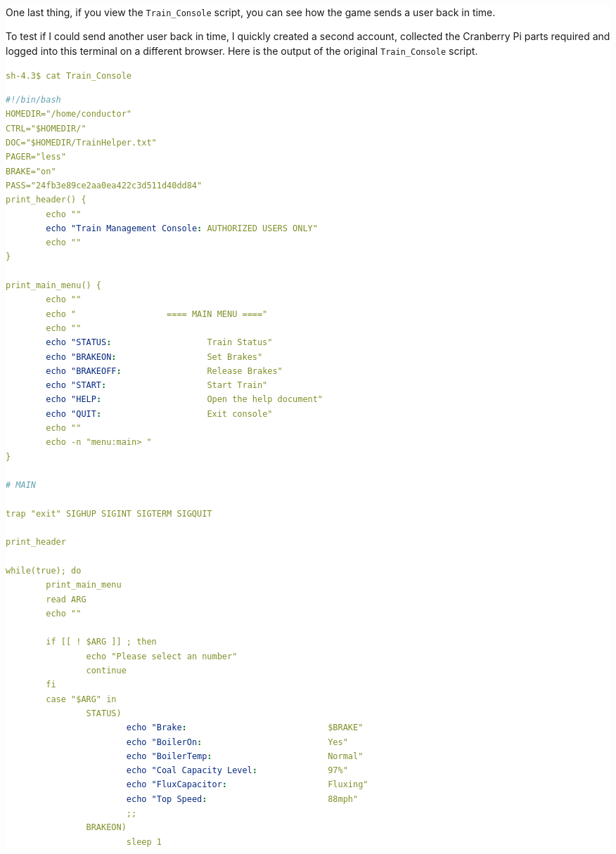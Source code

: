 One last thing, if you view the `Train_Console` script, you can see how the game sends a user back in time.

To test if I could send another user back in time, I quickly created a second account, collected the Cranberry Pi parts required and logged into this terminal on a different browser.  Here is the output of the original `Train_Console` script.

```yaml
sh-4.3$ cat Train_Console
```

```yaml
#!/bin/bash
HOMEDIR="/home/conductor"
CTRL="$HOMEDIR/"
DOC="$HOMEDIR/TrainHelper.txt"
PAGER="less"
BRAKE="on"
PASS="24fb3e89ce2aa0ea422c3d511d40dd84"
print_header() {
        echo ""
        echo "Train Management Console: AUTHORIZED USERS ONLY"
        echo ""
}

print_main_menu() {
        echo ""
        echo "                  ==== MAIN MENU ===="
        echo ""
        echo "STATUS:                   Train Status"
        echo "BRAKEON:                  Set Brakes"
        echo "BRAKEOFF:                 Release Brakes"
        echo "START:                    Start Train"
        echo "HELP:                     Open the help document"
        echo "QUIT:                     Exit console"
        echo ""
        echo -n "menu:main> "
}

# MAIN

trap "exit" SIGHUP SIGINT SIGTERM SIGQUIT

print_header

while(true); do
        print_main_menu
        read ARG
        echo ""

        if [[ ! $ARG ]] ; then
                echo "Please select an number"
                continue
        fi
        case "$ARG" in
                STATUS)
                        echo "Brake:                            $BRAKE"
                        echo "BoilerOn:                         Yes"
                        echo "BoilerTemp:                       Normal"
                        echo "Coal Capacity Level:              97%"
                        echo "FluxCapacitor:                    Fluxing"
                        echo "Top Speed:                        88mph"
                        ;;
                BRAKEON)
                        sleep 1
```